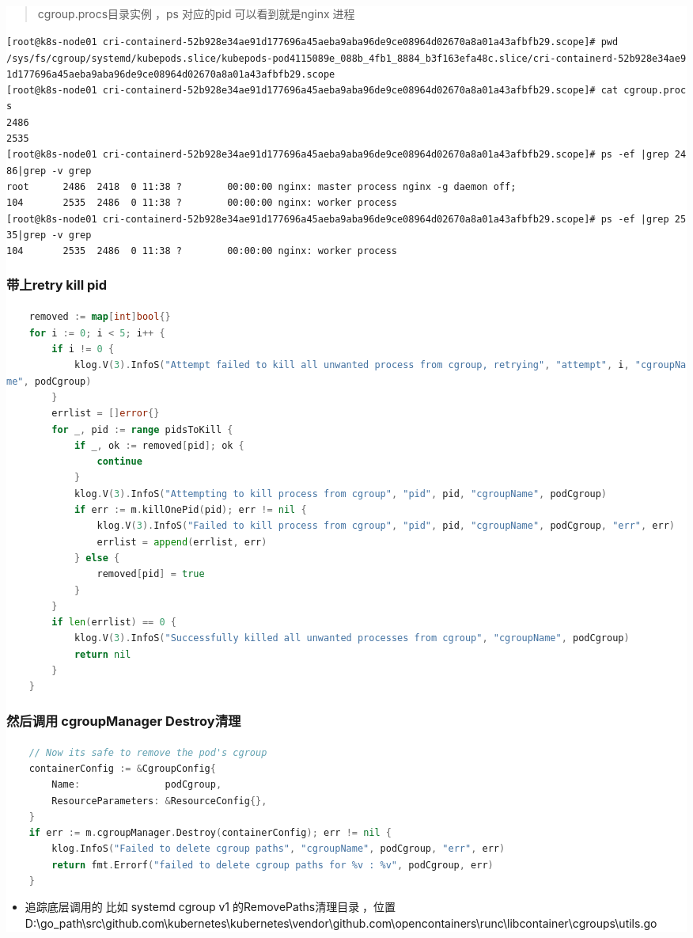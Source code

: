 > cgroup.procs目录实例 ，ps 对应的pid 可以看到就是nginx 进程
```shell script
[root@k8s-node01 cri-containerd-52b928e34ae91d177696a45aeba9aba96de9ce08964d02670a8a01a43afbfb29.scope]# pwd
/sys/fs/cgroup/systemd/kubepods.slice/kubepods-pod4115089e_088b_4fb1_8884_b3f163efa48c.slice/cri-containerd-52b928e34ae91d177696a45aeba9aba96de9ce08964d02670a8a01a43afbfb29.scope
[root@k8s-node01 cri-containerd-52b928e34ae91d177696a45aeba9aba96de9ce08964d02670a8a01a43afbfb29.scope]# cat cgroup.procs 
2486
2535
[root@k8s-node01 cri-containerd-52b928e34ae91d177696a45aeba9aba96de9ce08964d02670a8a01a43afbfb29.scope]# ps -ef |grep 2486|grep -v grep 
root      2486  2418  0 11:38 ?        00:00:00 nginx: master process nginx -g daemon off;
104       2535  2486  0 11:38 ?        00:00:00 nginx: worker process
[root@k8s-node01 cri-containerd-52b928e34ae91d177696a45aeba9aba96de9ce08964d02670a8a01a43afbfb29.scope]# ps -ef |grep 2535|grep -v grep     
104       2535  2486  0 11:38 ?        00:00:00 nginx: worker process
```


### 带上retry kill pid
```go
	removed := map[int]bool{}
	for i := 0; i < 5; i++ {
		if i != 0 {
			klog.V(3).InfoS("Attempt failed to kill all unwanted process from cgroup, retrying", "attempt", i, "cgroupName", podCgroup)
		}
		errlist = []error{}
		for _, pid := range pidsToKill {
			if _, ok := removed[pid]; ok {
				continue
			}
			klog.V(3).InfoS("Attempting to kill process from cgroup", "pid", pid, "cgroupName", podCgroup)
			if err := m.killOnePid(pid); err != nil {
				klog.V(3).InfoS("Failed to kill process from cgroup", "pid", pid, "cgroupName", podCgroup, "err", err)
				errlist = append(errlist, err)
			} else {
				removed[pid] = true
			}
		}
		if len(errlist) == 0 {
			klog.V(3).InfoS("Successfully killed all unwanted processes from cgroup", "cgroupName", podCgroup)
			return nil
		}
	}
``` 

### 然后调用 cgroupManager Destroy清理
```go
	// Now its safe to remove the pod's cgroup
	containerConfig := &CgroupConfig{
		Name:               podCgroup,
		ResourceParameters: &ResourceConfig{},
	}
	if err := m.cgroupManager.Destroy(containerConfig); err != nil {
		klog.InfoS("Failed to delete cgroup paths", "cgroupName", podCgroup, "err", err)
		return fmt.Errorf("failed to delete cgroup paths for %v : %v", podCgroup, err)
	}
```
- 追踪底层调用的 比如 systemd cgroup v1 的RemovePaths清理目录 ，位置D:\go_path\src\github.com\kubernetes\kubernetes\vendor\github.com\opencontainers\runc\libcontainer\cgroups\utils.go